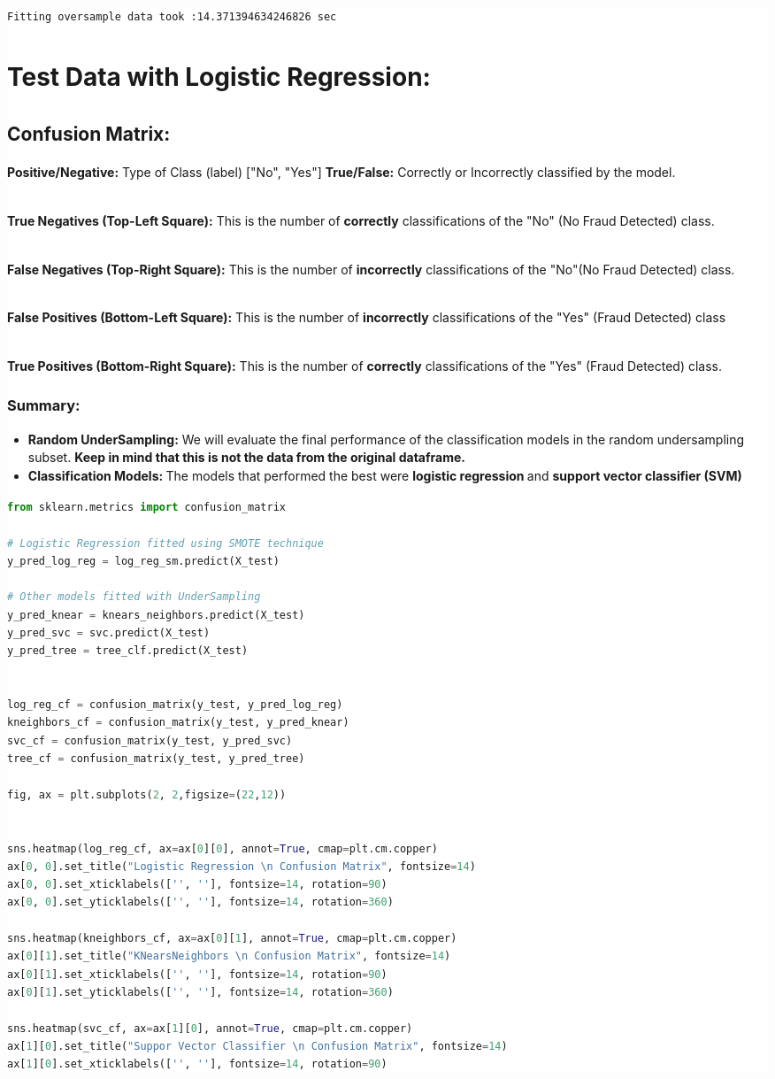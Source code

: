     Fitting oversample data took :14.371394634246826 sec


# Test Data with Logistic Regression:
<a id="testing_logistic"></a>
## Confusion Matrix:
**Positive/Negative:** Type of Class (label) ["No", "Yes"]
**True/False:** Correctly or Incorrectly classified by the model.<br><br>

**True Negatives (Top-Left Square):** This is the number of **correctly** classifications of the "No" (No Fraud Detected) class. <br><br>

**False Negatives (Top-Right Square):** This is the number of **incorrectly** classifications of the "No"(No Fraud Detected) class. <br><br>

**False Positives (Bottom-Left Square):** This is the number of **incorrectly** classifications of the "Yes" (Fraud Detected) class <br><br>

**True Positives (Bottom-Right Square):** This is the number of **correctly** classifications of the "Yes" (Fraud Detected) class.


### Summary: 
<ul>
<li> <b>Random UnderSampling:</b> We will evaluate the final performance of the classification models in the random undersampling subset. <b>Keep in mind that this is not the data from the original dataframe. </b> </li>
<li> <b>Classification Models: </b> The models that performed the best were <b>logistic regression </b> and <b>support vector classifier (SVM)</b>  </li>
</ul>


```python
from sklearn.metrics import confusion_matrix

# Logistic Regression fitted using SMOTE technique
y_pred_log_reg = log_reg_sm.predict(X_test)

# Other models fitted with UnderSampling
y_pred_knear = knears_neighbors.predict(X_test)
y_pred_svc = svc.predict(X_test)
y_pred_tree = tree_clf.predict(X_test)


log_reg_cf = confusion_matrix(y_test, y_pred_log_reg)
kneighbors_cf = confusion_matrix(y_test, y_pred_knear)
svc_cf = confusion_matrix(y_test, y_pred_svc)
tree_cf = confusion_matrix(y_test, y_pred_tree)

fig, ax = plt.subplots(2, 2,figsize=(22,12))


sns.heatmap(log_reg_cf, ax=ax[0][0], annot=True, cmap=plt.cm.copper)
ax[0, 0].set_title("Logistic Regression \n Confusion Matrix", fontsize=14)
ax[0, 0].set_xticklabels(['', ''], fontsize=14, rotation=90)
ax[0, 0].set_yticklabels(['', ''], fontsize=14, rotation=360)

sns.heatmap(kneighbors_cf, ax=ax[0][1], annot=True, cmap=plt.cm.copper)
ax[0][1].set_title("KNearsNeighbors \n Confusion Matrix", fontsize=14)
ax[0][1].set_xticklabels(['', ''], fontsize=14, rotation=90)
ax[0][1].set_yticklabels(['', ''], fontsize=14, rotation=360)

sns.heatmap(svc_cf, ax=ax[1][0], annot=True, cmap=plt.cm.copper)
ax[1][0].set_title("Suppor Vector Classifier \n Confusion Matrix", fontsize=14)
ax[1][0].set_xticklabels(['', ''], fontsize=14, rotation=90)
```